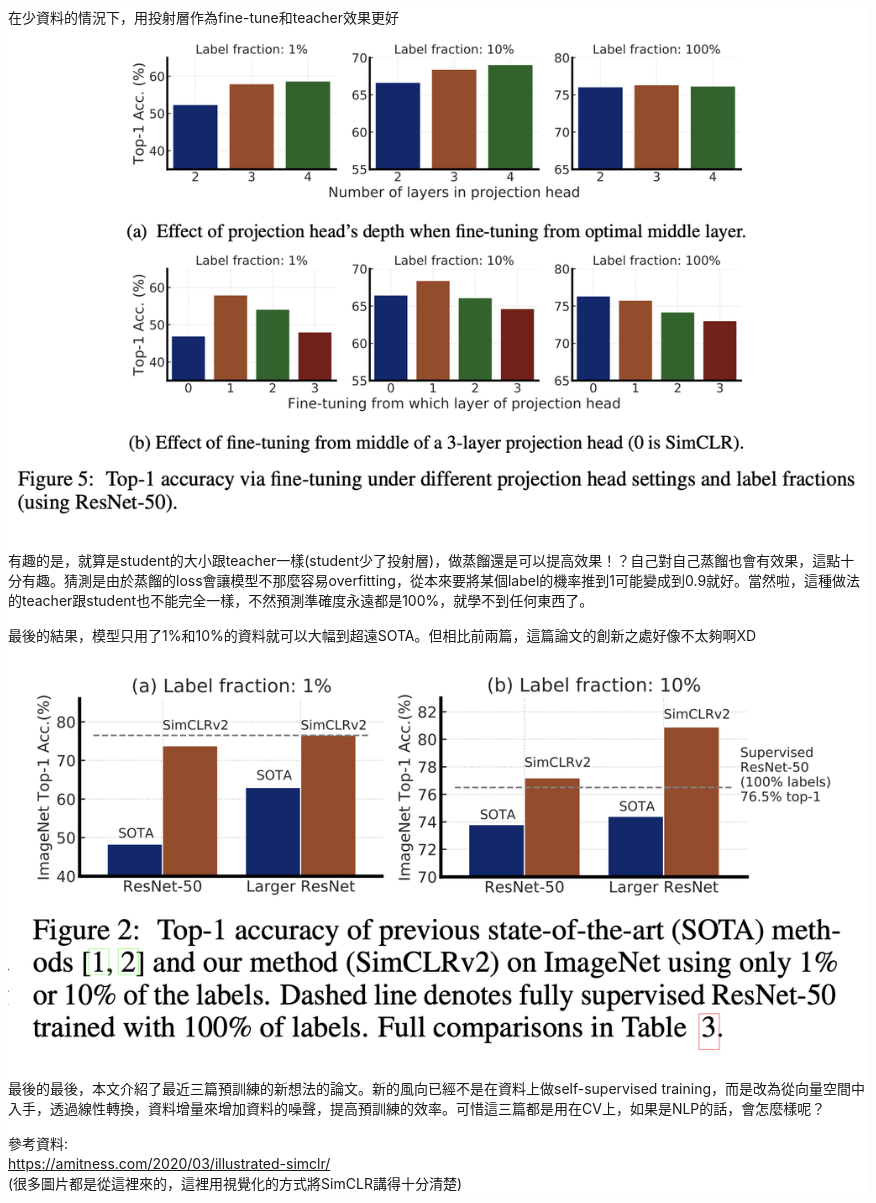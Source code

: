 在少資料的情況下，用投射層作為fine-tune和teacher效果更好  
![](https://raw.githubusercontent.com/voidful/voidful_blog/master/assets/post_src/pn_simclr/0e4h7wo.png)

有趣的是，就算是student的大小跟teacher一樣(student少了投射層)，做蒸餾還是可以提高效果！？自己對自己蒸餾也會有效果，這點十分有趣。猜測是由於蒸餾的loss會讓模型不那麼容易overfitting，從本來要將某個label的機率推到1可能變成到0.9就好。當然啦，這種做法的teacher跟student也不能完全一樣，不然預測準確度永遠都是100%，就學不到任何東西了。  

最後的結果，模型只用了1%和10%的資料就可以大幅到超遠SOTA。但相比前兩篇，這篇論文的創新之處好像不太夠啊XD  
![](https://raw.githubusercontent.com/voidful/voidful_blog/master/assets/post_src/pn_simclr/eNNsAEm.png)


最後的最後，本文介紹了最近三篇預訓練的新想法的論文。新的風向已經不是在資料上做self-supervised training，而是改為從向量空間中入手，透過線性轉換，資料增量來增加資料的噪聲，提高預訓練的效率。可惜這三篇都是用在CV上，如果是NLP的話，會怎麼樣呢？  

參考資料:  
https://amitness.com/2020/03/illustrated-simclr/  
(很多圖片都是從這裡來的，這裡用視覺化的方式將SimCLR講得十分清楚)  
